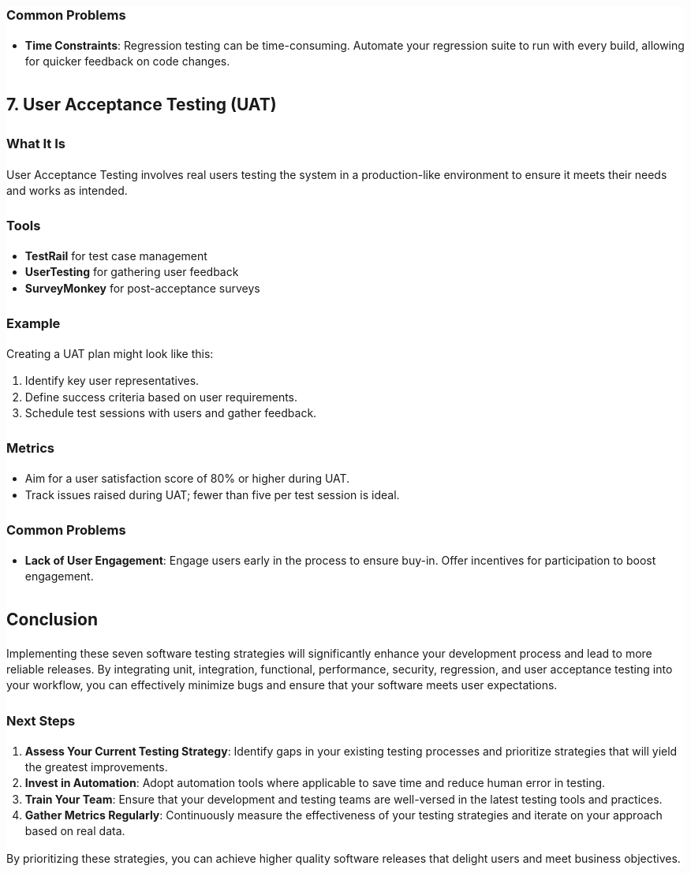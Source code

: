 ### Common Problems
- **Time Constraints**: Regression testing can be time-consuming. Automate your regression suite to run with every build, allowing for quicker feedback on code changes.

## 7. User Acceptance Testing (UAT)

### What It Is
User Acceptance Testing involves real users testing the system in a production-like environment to ensure it meets their needs and works as intended.

### Tools
- **TestRail** for test case management
- **UserTesting** for gathering user feedback
- **SurveyMonkey** for post-acceptance surveys

### Example
Creating a UAT plan might look like this:

1. Identify key user representatives.
2. Define success criteria based on user requirements.
3. Schedule test sessions with users and gather feedback.

### Metrics
- Aim for a user satisfaction score of 80% or higher during UAT.
- Track issues raised during UAT; fewer than five per test session is ideal.

### Common Problems
- **Lack of User Engagement**: Engage users early in the process to ensure buy-in. Offer incentives for participation to boost engagement.

## Conclusion

Implementing these seven software testing strategies will significantly enhance your development process and lead to more reliable releases. By integrating unit, integration, functional, performance, security, regression, and user acceptance testing into your workflow, you can effectively minimize bugs and ensure that your software meets user expectations.

### Next Steps
1. **Assess Your Current Testing Strategy**: Identify gaps in your existing testing processes and prioritize strategies that will yield the greatest improvements.
2. **Invest in Automation**: Adopt automation tools where applicable to save time and reduce human error in testing.
3. **Train Your Team**: Ensure that your development and testing teams are well-versed in the latest testing tools and practices.
4. **Gather Metrics Regularly**: Continuously measure the effectiveness of your testing strategies and iterate on your approach based on real data.

By prioritizing these strategies, you can achieve higher quality software releases that delight users and meet business objectives.
